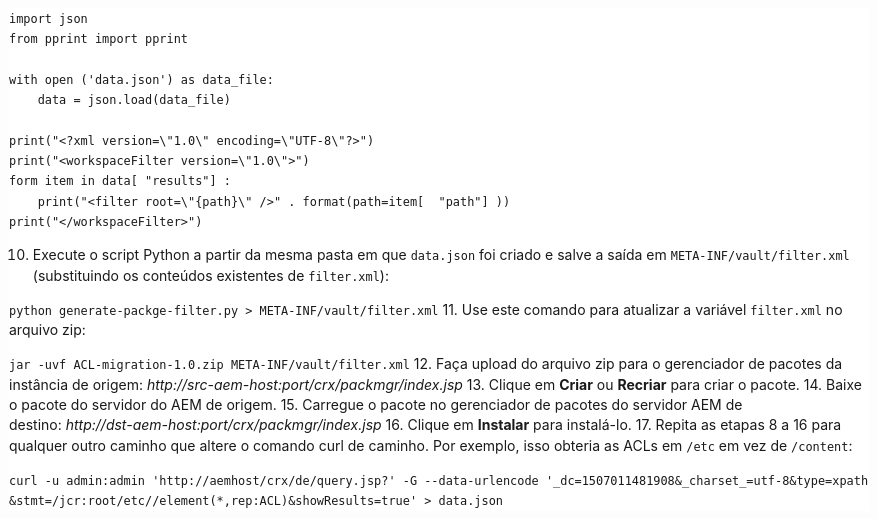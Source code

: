 
   ```
   import json
   from pprint import pprint
   
   with open ('data.json') as data_file:
       data = json.load(data_file)
   
   print("<?xml version=\"1.0\" encoding=\"UTF-8\"?>")
   print("<workspaceFilter version=\"1.0\">")
   form item in data[ "results"] :
       print("<filter root=\"{path}\" />" . format(path=item[  "path"] ))
   print("</workspaceFilter>")
   ```


10. Execute o script Python a partir da mesma pasta em que `data.json` foi criado e salve a saída em `META-INF/vault/filter.xml` (substituindo os conteúdos existentes de `filter.xml`):<br>


   `python generate-packge-filter.py > META-INF/vault/filter.xml`
11. Use este comando para atualizar a variável `filter.xml` no arquivo zip:<br>


   `jar -uvf ACL-migration-1.0.zip META-INF/vault/filter.xml`
12. Faça upload do arquivo zip para o gerenciador de pacotes da instância de origem: *http://src-aem-host:port/crx/packmgr/index.jsp*
13. Clique em <b>Criar</b> ou <b>Recriar</b> para criar o pacote.
14. Baixe o pacote do servidor do AEM de origem.
15. Carregue o pacote no gerenciador de pacotes do servidor AEM de destino: *http://dst-aem-host:port/crx/packmgr/index.jsp*
16. Clique em <b>Instalar</b> para instalá-lo.
17. Repita as etapas 8 a 16 para qualquer outro caminho que altere o comando curl de caminho. Por exemplo, isso obteria as ACLs em `/etc` em vez de `/content`:<br>


   `curl -u admin:admin 'http://aemhost/crx/de/query.jsp?' -G --data-urlencode '_dc=1507011481908&_charset_=utf-8&type=xpath&stmt=/jcr:root/etc//element(*,rep:ACL)&showResults=true' > data.json`
